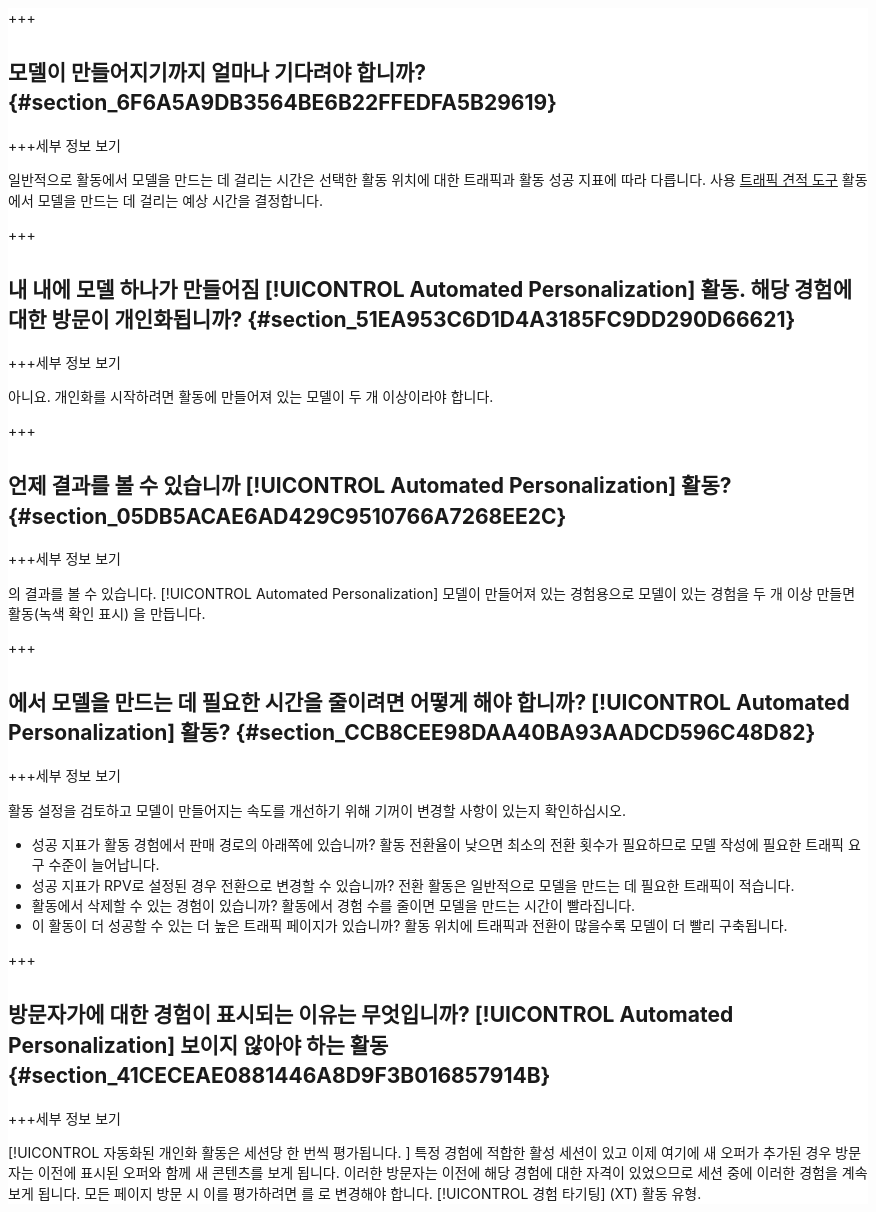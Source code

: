 +++

## 모델이 만들어지기까지 얼마나 기다려야 합니까? {#section_6F6A5A9DB3564BE6B22FFEDFA5B29619}

+++세부 정보 보기

일반적으로 활동에서 모델을 만드는 데 걸리는 시간은 선택한 활동 위치에 대한 트래픽과 활동 성공 지표에 따라 다릅니다. 사용 [트래픽 견적 도구](/help/main/c-activities/t-automated-personalization/ap-traffic-estimator.md#task_71AA6922AFD447EA8C5E610A78ABA714) 활동에서 모델을 만드는 데 걸리는 예상 시간을 결정합니다.

+++

## 내 내에 모델 하나가 만들어짐 [!UICONTROL Automated Personalization] 활동. 해당 경험에 대한 방문이 개인화됩니까? {#section_51EA953C6D1D4A3185FC9DD290D66621}

+++세부 정보 보기

아니요. 개인화를 시작하려면 활동에 만들어져 있는 모델이 두 개 이상이라야 합니다.

+++

## 언제 결과를 볼 수 있습니까 [!UICONTROL Automated Personalization] 활동? {#section_05DB5ACAE6AD429C9510766A7268EE2C}

+++세부 정보 보기

의 결과를 볼 수 있습니다. [!UICONTROL Automated Personalization] 모델이 만들어져 있는 경험용으로 모델이 있는 경험을 두 개 이상 만들면 활동(녹색 확인 표시) 을 만듭니다.

+++

## 에서 모델을 만드는 데 필요한 시간을 줄이려면 어떻게 해야 합니까? [!UICONTROL Automated Personalization] 활동? {#section_CCB8CEE98DAA40BA93AADCD596C48D82}

+++세부 정보 보기

활동 설정을 검토하고 모델이 만들어지는 속도를 개선하기 위해 기꺼이 변경할 사항이 있는지 확인하십시오.

* 성공 지표가 활동 경험에서 판매 경로의 아래쪽에 있습니까? 활동 전환율이 낮으면 최소의 전환 횟수가 필요하므로 모델 작성에 필요한 트래픽 요구 수준이 늘어납니다.
* 성공 지표가 RPV로 설정된 경우 전환으로 변경할 수 있습니까? 전환 활동은 일반적으로 모델을 만드는 데 필요한 트래픽이 적습니다. 
* 활동에서 삭제할 수 있는 경험이 있습니까? 활동에서 경험 수를 줄이면 모델을 만드는 시간이 빨라집니다.
* 이 활동이 더 성공할 수 있는 더 높은 트래픽 페이지가 있습니까? 활동 위치에 트래픽과 전환이 많을수록 모델이 더 빨리 구축됩니다.

+++

## 방문자가에 대한 경험이 표시되는 이유는 무엇입니까? [!UICONTROL Automated Personalization] 보이지 않아야 하는 활동 {#section_41CECEAE0881446A8D9F3B016857914B}

+++세부 정보 보기

[!UICONTROL 자동화된 개인화 활동은 세션당 한 번씩 평가됩니다. ] 특정 경험에 적합한 활성 세션이 있고 이제 여기에 새 오퍼가 추가된 경우 방문자는 이전에 표시된 오퍼와 함께 새 콘텐츠를 보게 됩니다. 이러한 방문자는 이전에 해당 경험에 대한 자격이 있었으므로 세션 중에 이러한 경험을 계속 보게 됩니다. 모든 페이지 방문 시 이를 평가하려면 를 로 변경해야 합니다. [!UICONTROL 경험 타기팅] (XT) 활동 유형.
